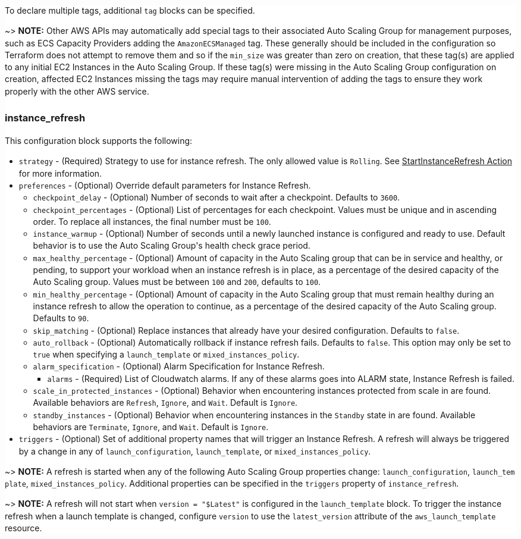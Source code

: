 To declare multiple tags, additional `tag` blocks can be specified.

~> **NOTE:** Other AWS APIs may automatically add special tags to their associated Auto Scaling Group for management purposes, such as ECS Capacity Providers adding the `AmazonECSManaged` tag. These generally should be included in the configuration so Terraform does not attempt to remove them and so if the `min_size` was greater than zero on creation, that these tag(s) are applied to any initial EC2 Instances in the Auto Scaling Group. If these tag(s) were missing in the Auto Scaling Group configuration on creation, affected EC2 Instances missing the tags may require manual intervention of adding the tags to ensure they work properly with the other AWS service.

### instance_refresh

This configuration block supports the following:

- `strategy` - (Required) Strategy to use for instance refresh. The only allowed value is `Rolling`. See [StartInstanceRefresh Action](https://docs.aws.amazon.com/autoscaling/ec2/APIReference/API_StartInstanceRefresh.html#API_StartInstanceRefresh_RequestParameters) for more information.
- `preferences` - (Optional) Override default parameters for Instance Refresh.
    - `checkpoint_delay` - (Optional) Number of seconds to wait after a checkpoint. Defaults to `3600`.
    - `checkpoint_percentages` - (Optional) List of percentages for each checkpoint. Values must be unique and in ascending order. To replace all instances, the final number must be `100`.
    - `instance_warmup` - (Optional) Number of seconds until a newly launched instance is configured and ready to use. Default behavior is to use the Auto Scaling Group's health check grace period.
    - `max_healthy_percentage` - (Optional) Amount of capacity in the Auto Scaling group that can be in service and healthy, or pending, to support your workload when an instance refresh is in place, as a percentage of the desired capacity of the Auto Scaling group. Values must be between `100` and `200`, defaults to `100`.
    - `min_healthy_percentage` - (Optional) Amount of capacity in the Auto Scaling group that must remain healthy during an instance refresh to allow the operation to continue, as a percentage of the desired capacity of the Auto Scaling group. Defaults to `90`.
    - `skip_matching` - (Optional) Replace instances that already have your desired configuration. Defaults to `false`.
    - `auto_rollback` - (Optional) Automatically rollback if instance refresh fails. Defaults to `false`. This option may only be set to `true` when specifying a `launch_template` or `mixed_instances_policy`.
    - `alarm_specification` - (Optional) Alarm Specification for Instance Refresh.
        - `alarms` - (Required) List of Cloudwatch alarms. If any of these alarms goes into ALARM state, Instance Refresh is failed.
    - `scale_in_protected_instances` - (Optional) Behavior when encountering instances protected from scale in are found. Available behaviors are `Refresh`, `Ignore`, and `Wait`. Default is `Ignore`.
    - `standby_instances` - (Optional) Behavior when encountering instances in the `Standby` state in are found. Available behaviors are `Terminate`, `Ignore`, and `Wait`. Default is `Ignore`.
- `triggers` - (Optional) Set of additional property names that will trigger an Instance Refresh. A refresh will always be triggered by a change in any of `launch_configuration`, `launch_template`, or `mixed_instances_policy`.

~> **NOTE:** A refresh is started when any of the following Auto Scaling Group properties change: `launch_configuration`, `launch_template`, `mixed_instances_policy`. Additional properties can be specified in the `triggers` property of `instance_refresh`.

~> **NOTE:** A refresh will not start when `version = "$Latest"` is configured in the `launch_template` block. To trigger the instance refresh when a launch template is changed, configure `version` to use the `latest_version` attribute of the `aws_launch_template` resource.
